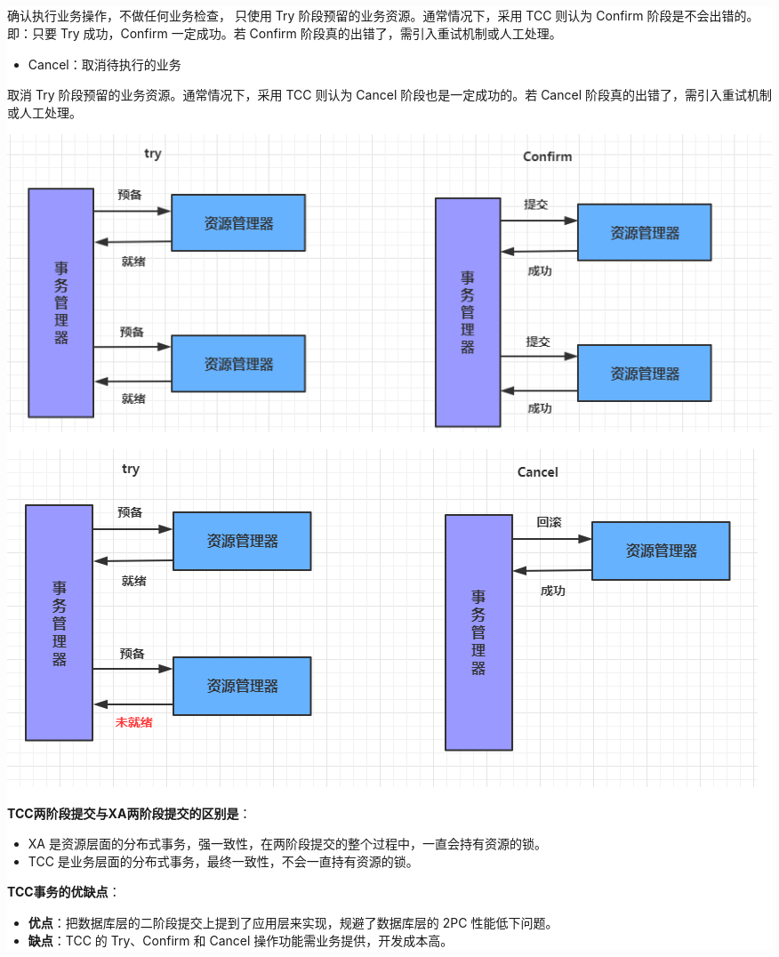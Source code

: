 确认执行业务操作，不做任何业务检查， 只使用 Try 阶段预留的业务资源。通常情况下，采用 TCC 则认为 Confirm 阶段是不会出错的。即：只要 Try 成功，Confirm 一定成功。若 Confirm 阶段真的出错了，需引入重试机制或人工处理。

- Cancel：取消待执行的业务

取消 Try 阶段预留的业务资源。通常情况下，采用 TCC 则认为 Cancel 阶段也是一定成功的。若 Cancel 阶段真的出错了，需引入重试机制或人工处理。

![](images/20220108230846273_13994.png)

![](images/20220108230837371_10118.png)

**TCC两阶段提交与XA两阶段提交的区别是**：

- XA 是资源层面的分布式事务，强一致性，在两阶段提交的整个过程中，一直会持有资源的锁。
- TCC 是业务层面的分布式事务，最终一致性，不会一直持有资源的锁。

**TCC事务的优缺点**：

- **优点**：把数据库层的二阶段提交上提到了应用层来实现，规避了数据库层的 2PC 性能低下问题。
- **缺点**：TCC 的 Try、Confirm 和 Cancel 操作功能需业务提供，开发成本高。
